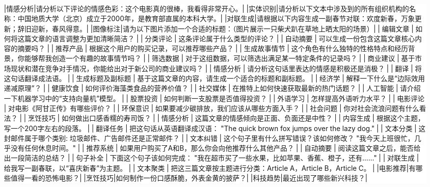 |情感分析|请分析以下评论的情感色彩：这个电影真的很棒，我看得非常开心。|
|实体识别|请分析以下文本中涉及到的所有组织机构的名称：中国地质大学（北京）成立于2000年，是教育部直属的本科大学。|
|对联生成|请根据以下内容生成一副春节对联：欢度新春，万象更新；辞旧迎新，春风得意。|
|图像标注|请为以下图片添加一个合适的标题：（图片展示一只柴犬趴在草地上晒太阳的场景）|
| 编辑文章          | 如何将这篇文章的语言调整为更加清晰简洁？                                                                                                                                                                                                            |
| 分类评论          | 这条评论属于什么类型的评论？                                                                                                                                                                                                                            |
| 自动摘要          | 可以生成一份包含这篇文章核心内容的摘要吗？                                                                                                                                                                                                          |
| 推荐产品          | 根据这个用户的购买记录，可以推荐哪些产品？                                                                                                                                                                                                            |
| 生成故事情节      | 这个角色有什么独特的性格特点和经历背景，你能够帮我创造一个有趣的故事情节吗？                                                                                                                                                                              |
| 筛选数据          | 对于这组数据，可以筛选出满足某一特定条件的记录吗？                                                                                                                                                                                                    |
| 商业建议          | 基于市场现状和潜在竞争对手情况，你能给出对于新公司的商业建议吗？                                                                                                                                                                                       |
| 情感分析          | 请分析这句话里表达的情感是积极还是消极？                                                                                                                                                                                                              |
| 翻译              | 将这句话翻译成法语。                                                                                                                                                                                                                                  |
| 生成标题及副标题  | 基于这篇文章的内容，请生成一个适合的标题和副标题。                                                                                                                                                                                                      |
| 经济学 | 解释一下什么是“边际效用递减原理”？ |
| 健康饮食 | 如何评价海藻类食品的营养价值？ |
| 社交媒体 | 在推特上如何快速获取最新的热门话题？ |
| 人工智能 | 请介绍一下机器学习中的“支持向量机”模型。 |
| 股票投资 | 如何判断一支股票是否值得投资？ |
| 外语学习 | 怎样提高外语听力水平？ |
| 电影评论 | 对电影《阿甘正传》有哪些评价？ |
| 环保意识 | 如果要减少碳排放，我们应该从哪些方面入手？ |
| 社会问题 | 你对社会流浪问题有什么看法？ |
| 烹饪技巧 | 如何做出口感香糯的寿司饭？ |
| 情感分析 | 这篇文章的情感倾向是正面、负面还是中性？ |
| 内容生成 | 根据这个主题，写一个200字左右的段落。 |
| 翻译任务 | 把这句话从英语翻译成汉语： "The quick brown fox jumps over the lazy dog." |
| 文本分类 | 这封邮件属于哪个类别: 垃圾邮件、广告邮件还是正常邮件？ |
| 文本纠错 | 这个句子里有什么拼写错误？该如何修改？ "我今天上班很忙，几乎没有任何休息时间。" |
| 推荐系统 | 如果用户购买了A和B，那么你会向他推荐什么其他产品？ |
| 自动摘要 | 阅读这篇文章之后，能否给出一段简洁的总结？ |
| 句子补全 | 下面这个句子该如何完成： "我在超市买了一些水果，比如苹果、香蕉、橙子，还有……" |
| 对联生成 | 给我写一副春联，以“喜庆新春”为主题。 |
| 文本聚类 | 把这三篇文章按主题进行分类：Article A，Article B，Article C。 |
|电影推荐|有哪些值得一看的恐怖电影？|
|烹饪技巧|如何制作一份口感酥脆，外表金黄的披萨？|
|科技趋势|最近出现了哪些新兴科技？|